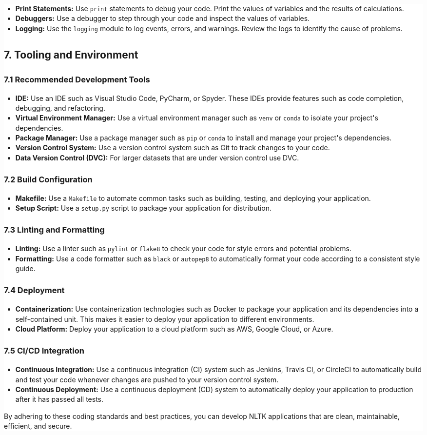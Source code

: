 *   **Print Statements:** Use `print` statements to debug your code. Print the values of variables and the results of calculations.
*   **Debuggers:** Use a debugger to step through your code and inspect the values of variables.
*   **Logging:** Use the `logging` module to log events, errors, and warnings. Review the logs to identify the cause of problems.

## 7. Tooling and Environment

### 7.1 Recommended Development Tools

*   **IDE:** Use an IDE such as Visual Studio Code, PyCharm, or Spyder. These IDEs provide features such as code completion, debugging, and refactoring.
*   **Virtual Environment Manager:** Use a virtual environment manager such as `venv` or `conda` to isolate your project's dependencies.
*   **Package Manager:** Use a package manager such as `pip` or `conda` to install and manage your project's dependencies.
*   **Version Control System:** Use a version control system such as Git to track changes to your code.
*   **Data Version Control (DVC):** For larger datasets that are under version control use DVC.

### 7.2 Build Configuration

*   **Makefile:** Use a `Makefile` to automate common tasks such as building, testing, and deploying your application.
*   **Setup Script:** Use a `setup.py` script to package your application for distribution.

### 7.3 Linting and Formatting

*   **Linting:** Use a linter such as `pylint` or `flake8` to check your code for style errors and potential problems.
*   **Formatting:** Use a code formatter such as `black` or `autopep8` to automatically format your code according to a consistent style guide.

### 7.4 Deployment

*   **Containerization:** Use containerization technologies such as Docker to package your application and its dependencies into a self-contained unit. This makes it easier to deploy your application to different environments.
*   **Cloud Platform:** Deploy your application to a cloud platform such as AWS, Google Cloud, or Azure.

### 7.5 CI/CD Integration

*   **Continuous Integration:** Use a continuous integration (CI) system such as Jenkins, Travis CI, or CircleCI to automatically build and test your code whenever changes are pushed to your version control system.
*   **Continuous Deployment:** Use a continuous deployment (CD) system to automatically deploy your application to production after it has passed all tests.

By adhering to these coding standards and best practices, you can develop NLTK applications that are clean, maintainable, efficient, and secure.